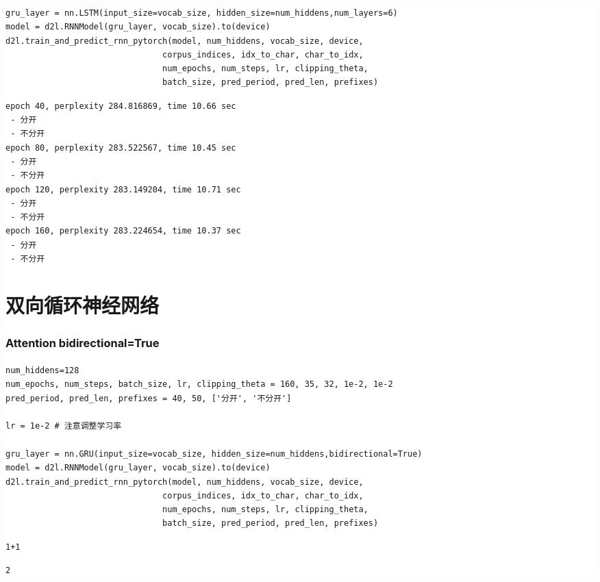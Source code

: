 

```
gru_layer = nn.LSTM(input_size=vocab_size, hidden_size=num_hiddens,num_layers=6)
model = d2l.RNNModel(gru_layer, vocab_size).to(device)
d2l.train_and_predict_rnn_pytorch(model, num_hiddens, vocab_size, device,
                                corpus_indices, idx_to_char, char_to_idx,
                                num_epochs, num_steps, lr, clipping_theta,
                                batch_size, pred_period, pred_len, prefixes)
```

    epoch 40, perplexity 284.816869, time 10.66 sec
     - 分开                                                  
     - 不分开                                                  
    epoch 80, perplexity 283.522567, time 10.45 sec
     - 分开                                                  
     - 不分开                                                  
    epoch 120, perplexity 283.149204, time 10.71 sec
     - 分开                                                  
     - 不分开                                                  
    epoch 160, perplexity 283.224654, time 10.37 sec
     - 分开                                                  
     - 不分开                                                  


# 双向循环神经网络

### Attention bidirectional=True


```
num_hiddens=128
num_epochs, num_steps, batch_size, lr, clipping_theta = 160, 35, 32, 1e-2, 1e-2
pred_period, pred_len, prefixes = 40, 50, ['分开', '不分开']

lr = 1e-2 # 注意调整学习率

gru_layer = nn.GRU(input_size=vocab_size, hidden_size=num_hiddens,bidirectional=True)
model = d2l.RNNModel(gru_layer, vocab_size).to(device)
d2l.train_and_predict_rnn_pytorch(model, num_hiddens, vocab_size, device,
                                corpus_indices, idx_to_char, char_to_idx,
                                num_epochs, num_steps, lr, clipping_theta,
                                batch_size, pred_period, pred_len, prefixes)
```


```
1+1
```




    2




```

```
